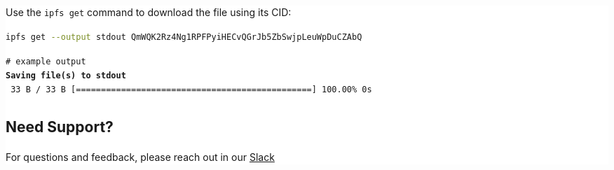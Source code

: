 Use the `ipfs get` command to download the file using its CID:

```bash
ipfs get --output stdout QmWQK2Rz4Ng1RPFPyiHECvQGrJb5ZbSwjpLeuWpDuCZAbQ
```

<pre class="language-bash"><code class="lang-bash"># example output
<strong>Saving file(s) to stdout
</strong> 33 B / 33 B [===============================================] 100.00% 0s
</code></pre>

## Need Support?[​](http://localhost:3000/setting-up/data-ingestion/from-url#need-support) <a href="#need-support" id="need-support"></a>

For questions and feedback, please reach out in our [Slack](https://bacalhauproject.slack.com/)
